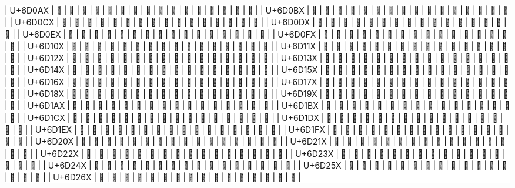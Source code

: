 | U+6D0AX | &#x6D0A0; | &#x6D0A1; | &#x6D0A2; | &#x6D0A3; | &#x6D0A4; | &#x6D0A5; | &#x6D0A6; | &#x6D0A7; | &#x6D0A8; | &#x6D0A9; | &#x6D0AA; | &#x6D0AB; | &#x6D0AC; | &#x6D0AD; | &#x6D0AE; | &#x6D0AF; |
| U+6D0BX | &#x6D0B0; | &#x6D0B1; | &#x6D0B2; | &#x6D0B3; | &#x6D0B4; | &#x6D0B5; | &#x6D0B6; | &#x6D0B7; | &#x6D0B8; | &#x6D0B9; | &#x6D0BA; | &#x6D0BB; | &#x6D0BC; | &#x6D0BD; | &#x6D0BE; | &#x6D0BF; |
| U+6D0CX | &#x6D0C0; | &#x6D0C1; | &#x6D0C2; | &#x6D0C3; | &#x6D0C4; | &#x6D0C5; | &#x6D0C6; | &#x6D0C7; | &#x6D0C8; | &#x6D0C9; | &#x6D0CA; | &#x6D0CB; | &#x6D0CC; | &#x6D0CD; | &#x6D0CE; | &#x6D0CF; |
| U+6D0DX | &#x6D0D0; | &#x6D0D1; | &#x6D0D2; | &#x6D0D3; | &#x6D0D4; | &#x6D0D5; | &#x6D0D6; | &#x6D0D7; | &#x6D0D8; | &#x6D0D9; | &#x6D0DA; | &#x6D0DB; | &#x6D0DC; | &#x6D0DD; | &#x6D0DE; | &#x6D0DF; |
| U+6D0EX | &#x6D0E0; | &#x6D0E1; | &#x6D0E2; | &#x6D0E3; | &#x6D0E4; | &#x6D0E5; | &#x6D0E6; | &#x6D0E7; | &#x6D0E8; | &#x6D0E9; | &#x6D0EA; | &#x6D0EB; | &#x6D0EC; | &#x6D0ED; | &#x6D0EE; | &#x6D0EF; |
| U+6D0FX | &#x6D0F0; | &#x6D0F1; | &#x6D0F2; | &#x6D0F3; | &#x6D0F4; | &#x6D0F5; | &#x6D0F6; | &#x6D0F7; | &#x6D0F8; | &#x6D0F9; | &#x6D0FA; | &#x6D0FB; | &#x6D0FC; | &#x6D0FD; | &#x6D0FE; | &#x6D0FF; |
| U+6D10X | &#x6D100; | &#x6D101; | &#x6D102; | &#x6D103; | &#x6D104; | &#x6D105; | &#x6D106; | &#x6D107; | &#x6D108; | &#x6D109; | &#x6D10A; | &#x6D10B; | &#x6D10C; | &#x6D10D; | &#x6D10E; | &#x6D10F; |
| U+6D11X | &#x6D110; | &#x6D111; | &#x6D112; | &#x6D113; | &#x6D114; | &#x6D115; | &#x6D116; | &#x6D117; | &#x6D118; | &#x6D119; | &#x6D11A; | &#x6D11B; | &#x6D11C; | &#x6D11D; | &#x6D11E; | &#x6D11F; |
| U+6D12X | &#x6D120; | &#x6D121; | &#x6D122; | &#x6D123; | &#x6D124; | &#x6D125; | &#x6D126; | &#x6D127; | &#x6D128; | &#x6D129; | &#x6D12A; | &#x6D12B; | &#x6D12C; | &#x6D12D; | &#x6D12E; | &#x6D12F; |
| U+6D13X | &#x6D130; | &#x6D131; | &#x6D132; | &#x6D133; | &#x6D134; | &#x6D135; | &#x6D136; | &#x6D137; | &#x6D138; | &#x6D139; | &#x6D13A; | &#x6D13B; | &#x6D13C; | &#x6D13D; | &#x6D13E; | &#x6D13F; |
| U+6D14X | &#x6D140; | &#x6D141; | &#x6D142; | &#x6D143; | &#x6D144; | &#x6D145; | &#x6D146; | &#x6D147; | &#x6D148; | &#x6D149; | &#x6D14A; | &#x6D14B; | &#x6D14C; | &#x6D14D; | &#x6D14E; | &#x6D14F; |
| U+6D15X | &#x6D150; | &#x6D151; | &#x6D152; | &#x6D153; | &#x6D154; | &#x6D155; | &#x6D156; | &#x6D157; | &#x6D158; | &#x6D159; | &#x6D15A; | &#x6D15B; | &#x6D15C; | &#x6D15D; | &#x6D15E; | &#x6D15F; |
| U+6D16X | &#x6D160; | &#x6D161; | &#x6D162; | &#x6D163; | &#x6D164; | &#x6D165; | &#x6D166; | &#x6D167; | &#x6D168; | &#x6D169; | &#x6D16A; | &#x6D16B; | &#x6D16C; | &#x6D16D; | &#x6D16E; | &#x6D16F; |
| U+6D17X | &#x6D170; | &#x6D171; | &#x6D172; | &#x6D173; | &#x6D174; | &#x6D175; | &#x6D176; | &#x6D177; | &#x6D178; | &#x6D179; | &#x6D17A; | &#x6D17B; | &#x6D17C; | &#x6D17D; | &#x6D17E; | &#x6D17F; |
| U+6D18X | &#x6D180; | &#x6D181; | &#x6D182; | &#x6D183; | &#x6D184; | &#x6D185; | &#x6D186; | &#x6D187; | &#x6D188; | &#x6D189; | &#x6D18A; | &#x6D18B; | &#x6D18C; | &#x6D18D; | &#x6D18E; | &#x6D18F; |
| U+6D19X | &#x6D190; | &#x6D191; | &#x6D192; | &#x6D193; | &#x6D194; | &#x6D195; | &#x6D196; | &#x6D197; | &#x6D198; | &#x6D199; | &#x6D19A; | &#x6D19B; | &#x6D19C; | &#x6D19D; | &#x6D19E; | &#x6D19F; |
| U+6D1AX | &#x6D1A0; | &#x6D1A1; | &#x6D1A2; | &#x6D1A3; | &#x6D1A4; | &#x6D1A5; | &#x6D1A6; | &#x6D1A7; | &#x6D1A8; | &#x6D1A9; | &#x6D1AA; | &#x6D1AB; | &#x6D1AC; | &#x6D1AD; | &#x6D1AE; | &#x6D1AF; |
| U+6D1BX | &#x6D1B0; | &#x6D1B1; | &#x6D1B2; | &#x6D1B3; | &#x6D1B4; | &#x6D1B5; | &#x6D1B6; | &#x6D1B7; | &#x6D1B8; | &#x6D1B9; | &#x6D1BA; | &#x6D1BB; | &#x6D1BC; | &#x6D1BD; | &#x6D1BE; | &#x6D1BF; |
| U+6D1CX | &#x6D1C0; | &#x6D1C1; | &#x6D1C2; | &#x6D1C3; | &#x6D1C4; | &#x6D1C5; | &#x6D1C6; | &#x6D1C7; | &#x6D1C8; | &#x6D1C9; | &#x6D1CA; | &#x6D1CB; | &#x6D1CC; | &#x6D1CD; | &#x6D1CE; | &#x6D1CF; |
| U+6D1DX | &#x6D1D0; | &#x6D1D1; | &#x6D1D2; | &#x6D1D3; | &#x6D1D4; | &#x6D1D5; | &#x6D1D6; | &#x6D1D7; | &#x6D1D8; | &#x6D1D9; | &#x6D1DA; | &#x6D1DB; | &#x6D1DC; | &#x6D1DD; | &#x6D1DE; | &#x6D1DF; |
| U+6D1EX | &#x6D1E0; | &#x6D1E1; | &#x6D1E2; | &#x6D1E3; | &#x6D1E4; | &#x6D1E5; | &#x6D1E6; | &#x6D1E7; | &#x6D1E8; | &#x6D1E9; | &#x6D1EA; | &#x6D1EB; | &#x6D1EC; | &#x6D1ED; | &#x6D1EE; | &#x6D1EF; |
| U+6D1FX | &#x6D1F0; | &#x6D1F1; | &#x6D1F2; | &#x6D1F3; | &#x6D1F4; | &#x6D1F5; | &#x6D1F6; | &#x6D1F7; | &#x6D1F8; | &#x6D1F9; | &#x6D1FA; | &#x6D1FB; | &#x6D1FC; | &#x6D1FD; | &#x6D1FE; | &#x6D1FF; |
| U+6D20X | &#x6D200; | &#x6D201; | &#x6D202; | &#x6D203; | &#x6D204; | &#x6D205; | &#x6D206; | &#x6D207; | &#x6D208; | &#x6D209; | &#x6D20A; | &#x6D20B; | &#x6D20C; | &#x6D20D; | &#x6D20E; | &#x6D20F; |
| U+6D21X | &#x6D210; | &#x6D211; | &#x6D212; | &#x6D213; | &#x6D214; | &#x6D215; | &#x6D216; | &#x6D217; | &#x6D218; | &#x6D219; | &#x6D21A; | &#x6D21B; | &#x6D21C; | &#x6D21D; | &#x6D21E; | &#x6D21F; |
| U+6D22X | &#x6D220; | &#x6D221; | &#x6D222; | &#x6D223; | &#x6D224; | &#x6D225; | &#x6D226; | &#x6D227; | &#x6D228; | &#x6D229; | &#x6D22A; | &#x6D22B; | &#x6D22C; | &#x6D22D; | &#x6D22E; | &#x6D22F; |
| U+6D23X | &#x6D230; | &#x6D231; | &#x6D232; | &#x6D233; | &#x6D234; | &#x6D235; | &#x6D236; | &#x6D237; | &#x6D238; | &#x6D239; | &#x6D23A; | &#x6D23B; | &#x6D23C; | &#x6D23D; | &#x6D23E; | &#x6D23F; |
| U+6D24X | &#x6D240; | &#x6D241; | &#x6D242; | &#x6D243; | &#x6D244; | &#x6D245; | &#x6D246; | &#x6D247; | &#x6D248; | &#x6D249; | &#x6D24A; | &#x6D24B; | &#x6D24C; | &#x6D24D; | &#x6D24E; | &#x6D24F; |
| U+6D25X | &#x6D250; | &#x6D251; | &#x6D252; | &#x6D253; | &#x6D254; | &#x6D255; | &#x6D256; | &#x6D257; | &#x6D258; | &#x6D259; | &#x6D25A; | &#x6D25B; | &#x6D25C; | &#x6D25D; | &#x6D25E; | &#x6D25F; |
| U+6D26X | &#x6D260; | &#x6D261; | &#x6D262; | &#x6D263; | &#x6D264; | &#x6D265; | &#x6D266; | &#x6D267; | &#x6D268; | &#x6D269; | &#x6D26A; | &#x6D26B; | &#x6D26C; | &#x6D26D; | &#x6D26E; | &#x6D26F; |